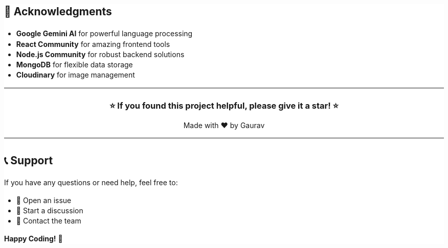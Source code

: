 

## 🙏 Acknowledgments

- **Google Gemini AI** for powerful language processing
- **React Community** for amazing frontend tools
- **Node.js Community** for robust backend solutions
- **MongoDB** for flexible data storage
- **Cloudinary** for image management

---

<div align="center">
  <h3>⭐ If you found this project helpful, please give it a star! ⭐</h3>
  <p>Made with ❤️ by Gaurav</p>
</div>

---

## 📞 Support

If you have any questions or need help, feel free to:
- 🐛 Open an issue
- 💬 Start a discussion
- 📧 Contact the team

**Happy Coding!** 🎉
